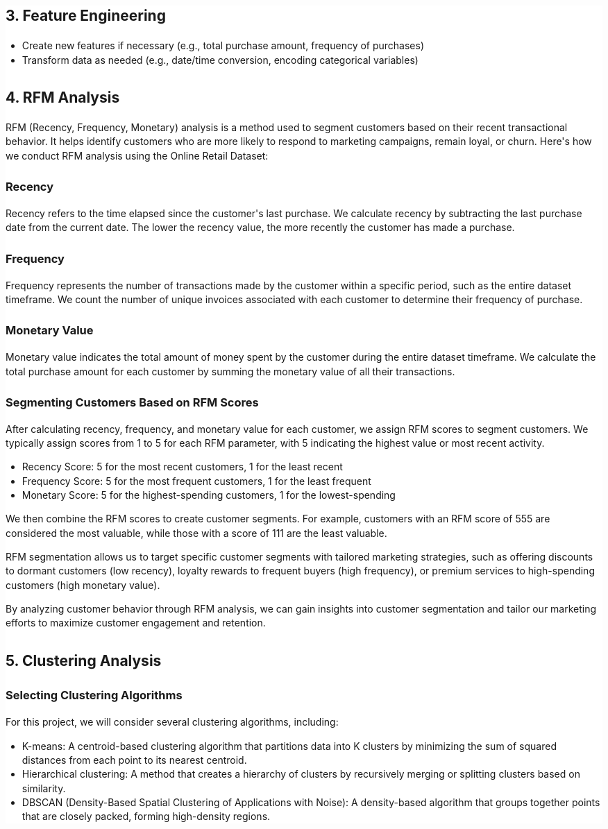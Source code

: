 
## 3. Feature Engineering
- Create new features if necessary (e.g., total purchase amount, frequency of purchases)
- Transform data as needed (e.g., date/time conversion, encoding categorical variables)

## 4. RFM Analysis

RFM (Recency, Frequency, Monetary) analysis is a method used to segment customers based on their recent transactional behavior. It helps identify customers who are more likely to respond to marketing campaigns, remain loyal, or churn. Here's how we conduct RFM analysis using the Online Retail Dataset:

### Recency
Recency refers to the time elapsed since the customer's last purchase. We calculate recency by subtracting the last purchase date from the current date. The lower the recency value, the more recently the customer has made a purchase.

### Frequency
Frequency represents the number of transactions made by the customer within a specific period, such as the entire dataset timeframe. We count the number of unique invoices associated with each customer to determine their frequency of purchase.

### Monetary Value
Monetary value indicates the total amount of money spent by the customer during the entire dataset timeframe. We calculate the total purchase amount for each customer by summing the monetary value of all their transactions.

### Segmenting Customers Based on RFM Scores
After calculating recency, frequency, and monetary value for each customer, we assign RFM scores to segment customers. We typically assign scores from 1 to 5 for each RFM parameter, with 5 indicating the highest value or most recent activity.

- Recency Score: 5 for the most recent customers, 1 for the least recent
- Frequency Score: 5 for the most frequent customers, 1 for the least frequent
- Monetary Score: 5 for the highest-spending customers, 1 for the lowest-spending

We then combine the RFM scores to create customer segments. For example, customers with an RFM score of 555 are considered the most valuable, while those with a score of 111 are the least valuable.

RFM segmentation allows us to target specific customer segments with tailored marketing strategies, such as offering discounts to dormant customers (low recency), loyalty rewards to frequent buyers (high frequency), or premium services to high-spending customers (high monetary value).

By analyzing customer behavior through RFM analysis, we can gain insights into customer segmentation and tailor our marketing efforts to maximize customer engagement and retention.

## 5. Clustering Analysis

### Selecting Clustering Algorithms
For this project, we will consider several clustering algorithms, including:
- K-means: A centroid-based clustering algorithm that partitions data into K clusters by minimizing the sum of squared distances from each point to its nearest centroid.
- Hierarchical clustering: A method that creates a hierarchy of clusters by recursively merging or splitting clusters based on similarity.
- DBSCAN (Density-Based Spatial Clustering of Applications with Noise): A density-based algorithm that groups together points that are closely packed, forming high-density regions.
